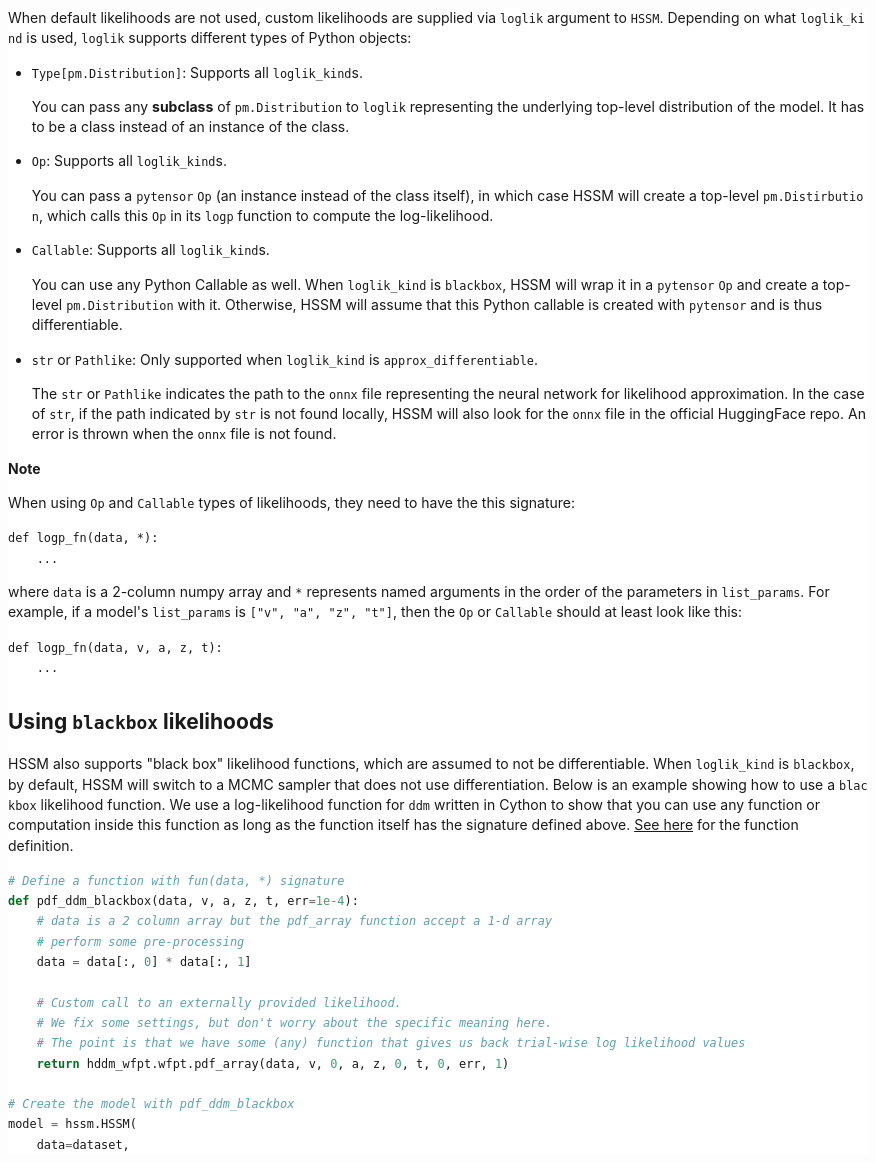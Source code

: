 When default likelihoods are not used, custom likelihoods are supplied via `loglik` argument to `HSSM`. Depending on what `loglik_kind` is used, `loglik` supports different types of Python objects:

- `Type[pm.Distribution]`: Supports all `loglik_kind`s.

  You can pass any **subclass** of `pm.Distribution` to `loglik` representing the underlying top-level distribution of the model. It has to be a class instead of an instance of the class.

- `Op`: Supports all `loglik_kind`s.

  You can pass a `pytensor` `Op` (an instance instead of the class itself), in which case HSSM will create a top-level `pm.Distirbution`, which calls this `Op` in its `logp` function to compute the log-likelihood.

- `Callable`: Supports all `loglik_kind`s.

  You can use any Python Callable as well. When `loglik_kind` is `blackbox`, HSSM will wrap it in a `pytensor` `Op` and create a top-level `pm.Distribution` with it. Otherwise, HSSM will assume that this Python callable is created with `pytensor` and is thus differentiable.

- `str` or `Pathlike`: Only supported when `loglik_kind` is `approx_differentiable`.

  The `str` or `Pathlike` indicates the path to the `onnx` file representing the neural network for likelihood approximation. In the case of `str`, if the path indicated by `str` is not found locally, HSSM will also look for the `onnx` file in the official HuggingFace repo. An error is thrown when the `onnx` file is not found.

**Note**

When using `Op` and `Callable` types of likelihoods, they need to have the this signature:

```
def logp_fn(data, *):
    ...
```

where `data` is a 2-column numpy array and `*` represents named arguments in the order of the parameters in `list_params`. For example, if a model's `list_params` is `["v", "a", "z", "t"]`, then the `Op` or `Callable` should at least look like this:

```
def logp_fn(data, v, a, z, t):
    ...
```

## Using `blackbox` likelihoods

HSSM also supports "black box" likelihood functions, which are assumed to not be differentiable. When `loglik_kind` is `blackbox`, by default, HSSM will switch to a MCMC sampler that does not use differentiation. Below is an example showing how to use a `blackbox` likelihood function. We use a log-likelihood function for `ddm` written in Cython to show that you can use any function or computation inside this function as long as the function itself has the signature defined above. [See here](https://github.com/brown-ccv/hddm-wfpt/blob/9107e4f1e480afcce2cd3cb7ac2279f8aecb596c/hddm_wfpt/wfpt.pyx#L32-L52) for the function definition.

```python
# Define a function with fun(data, *) signature
def pdf_ddm_blackbox(data, v, a, z, t, err=1e-4):
    # data is a 2 column array but the pdf_array function accept a 1-d array
    # perform some pre-processing
    data = data[:, 0] * data[:, 1]

    # Custom call to an externally provided likelihood.
    # We fix some settings, but don't worry about the specific meaning here.
    # The point is that we have some (any) function that gives us back trial-wise log likelihood values
    return hddm_wfpt.wfpt.pdf_array(data, v, 0, a, z, 0, t, 0, err, 1)

# Create the model with pdf_ddm_blackbox
model = hssm.HSSM(
    data=dataset,
```